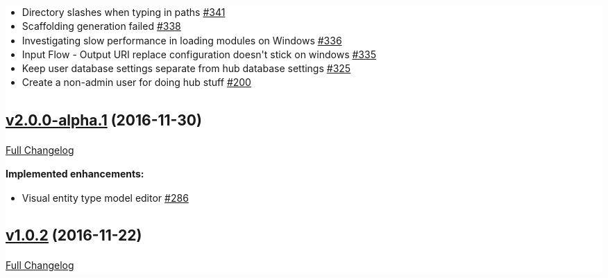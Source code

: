 - Directory slashes when typing in paths [\#341](https://github.com/marklogic/marklogic-data-hub/issues/341)
- Scaffolding generation failed [\#338](https://github.com/marklogic/marklogic-data-hub/issues/338)
- Investigating slow performance in loading modules on Windows [\#336](https://github.com/marklogic/marklogic-data-hub/issues/336)
- Input Flow - Output URI replace configuration doesn't stick on windows [\#335](https://github.com/marklogic/marklogic-data-hub/issues/335)
- Keep user database settings separate from hub database settings [\#325](https://github.com/marklogic/marklogic-data-hub/issues/325)
- Create a non-admin user for doing hub stuff [\#200](https://github.com/marklogic/marklogic-data-hub/issues/200)

## [v2.0.0-alpha.1](https://github.com/marklogic/marklogic-data-hub/tree/v2.0.0-alpha.1) (2016-11-30)

[Full Changelog](https://github.com/marklogic/marklogic-data-hub/compare/v1.0.2...v2.0.0-alpha.1)

**Implemented enhancements:**

- Visual entity type model editor [\#286](https://github.com/marklogic/marklogic-data-hub/issues/286)

## [v1.0.2](https://github.com/marklogic/marklogic-data-hub/tree/v1.0.2) (2016-11-22)

[Full Changelog](https://github.com/marklogic/marklogic-data-hub/compare/v1.0.1...v1.0.2)

